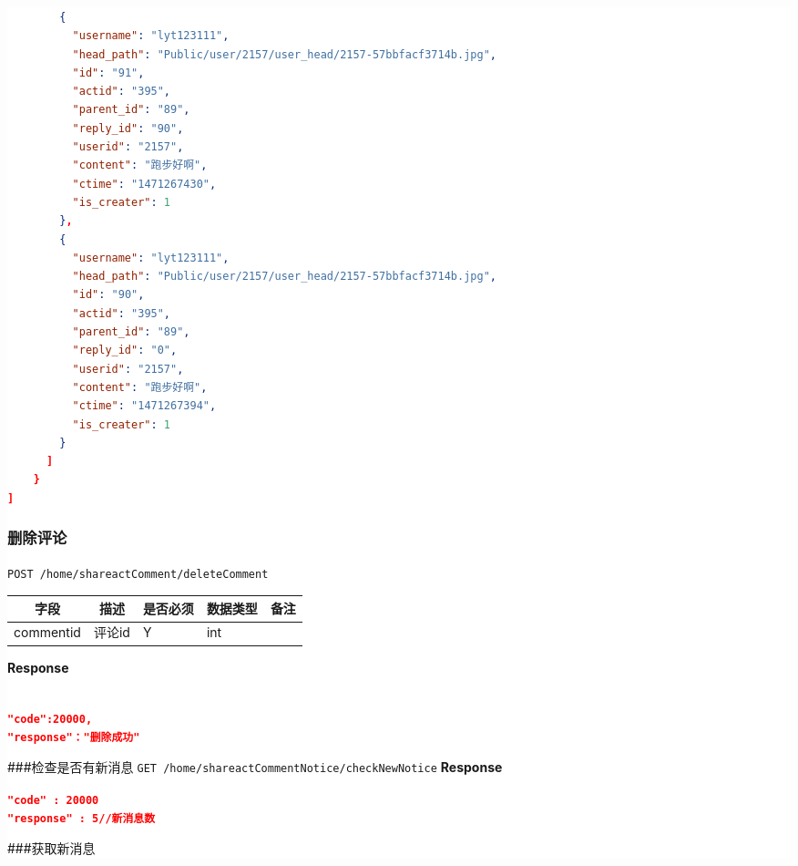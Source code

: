 ```json
        {
          "username": "lyt123111",
          "head_path": "Public/user/2157/user_head/2157-57bbfacf3714b.jpg",
          "id": "91",
          "actid": "395",
          "parent_id": "89",
          "reply_id": "90",
          "userid": "2157",
          "content": "跑步好啊",
          "ctime": "1471267430",
          "is_creater": 1
        },
        {
          "username": "lyt123111",
          "head_path": "Public/user/2157/user_head/2157-57bbfacf3714b.jpg",
          "id": "90",
          "actid": "395",
          "parent_id": "89",
          "reply_id": "0",
          "userid": "2157",
          "content": "跑步好啊",
          "ctime": "1471267394",
          "is_creater": 1
        }
      ]
    }
]
```

### 删除评论

`POST /home/shareactComment/deleteComment`

字段  |描述 |  是否必须 |数据类型|备注
------------ | -------------| -------------| -------------| -------------
commentid|评论id|Y|int

**Response**
```json

"code":20000,
"response"："删除成功"

```
###检查是否有新消息
`GET /home/shareactCommentNotice/checkNewNotice`
**Response**
```json
"code" : 20000
"response" : 5//新消息数
```
###获取新消息
